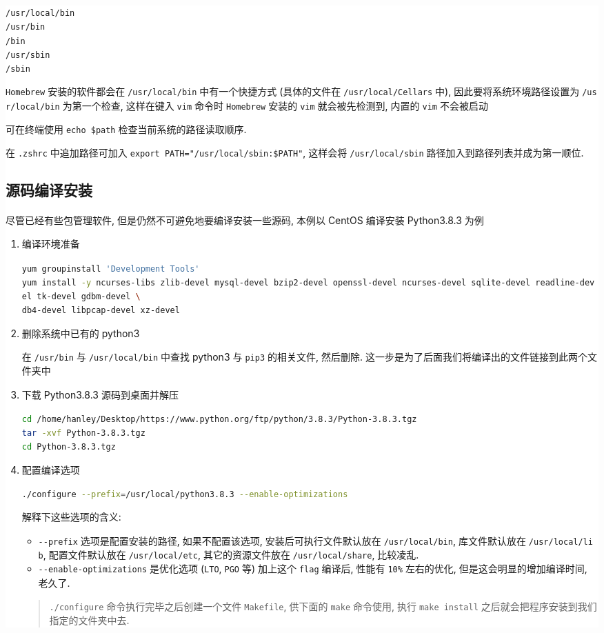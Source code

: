 ```bash
/usr/local/bin
/usr/bin
/bin
/usr/sbin
/sbin
```

`Homebrew` 安装的软件都会在 `/usr/local/bin` 中有一个快捷方式 (具体的文件在 `/usr/local/Cellars` 中), 因此要将系统环境路径设置为 `/usr/local/bin` 为第一个检查, 这样在键入 `vim` 命令时 `Homebrew` 安装的 `vim` 就会被先检测到, 内置的 `vim` 不会被启动

可在终端使用 `echo $path` 检查当前系统的路径读取顺序.

在 `.zshrc` 中追加路径可加入 `export PATH="/usr/local/sbin:$PATH"`, 这样会将 `/usr/local/sbin` 路径加入到路径列表并成为第一顺位.

## 源码编译安装

尽管已经有些包管理软件, 但是仍然不可避免地要编译安装一些源码, 本例以 CentOS 编译安装 Python3.8.3 为例

1. 编译环境准备

    ```bash
    yum groupinstall 'Development Tools'
    yum install -y ncurses-libs zlib-devel mysql-devel bzip2-devel openssl-devel ncurses-devel sqlite-devel readline-devel tk-devel gdbm-devel \
    db4-devel libpcap-devel xz-devel
    ```

2. 删除系统中已有的 python3

    在 `/usr/bin` 与 `/usr/local/bin` 中查找 python3 与 `pip3` 的相关文件, 然后删除. 这一步是为了后面我们将编译出的文件链接到此两个文件夹中

3. 下载 Python3.8.3 源码到桌面并解压

    ```bash
    cd /home/hanley/Desktop/https://www.python.org/ftp/python/3.8.3/Python-3.8.3.tgz
    tar -xvf Python-3.8.3.tgz
    cd Python-3.8.3.tgz
    ```

    <span id= "第四步">

4. 配置编译选项

    ```bash
    ./configure --prefix=/usr/local/python3.8.3 --enable-optimizations
    ```

    解释下这些选项的含义:

    - `--prefix` 选项是配置安装的路径, 如果不配置该选项, 安装后可执行文件默认放在 `/usr/local/bin`, 库文件默认放在 `/usr/local/lib`, 配置文件默认放在 `/usr/local/etc`, 其它的资源文件放在 `/usr/local/share`, 比较凌乱.
    - `--enable-optimizations` 是优化选项 (`LTO`, `PGO` 等) 加上这个 `flag` 编译后, 性能有 `10%` 左右的优化, 但是这会明显的增加编译时间, 老久了.

    > `./configure` 命令执行完毕之后创建一个文件 `Makefile`, 供下面的 `make` 命令使用, 执行 `make install` 之后就会把程序安装到我们指定的文件夹中去.
